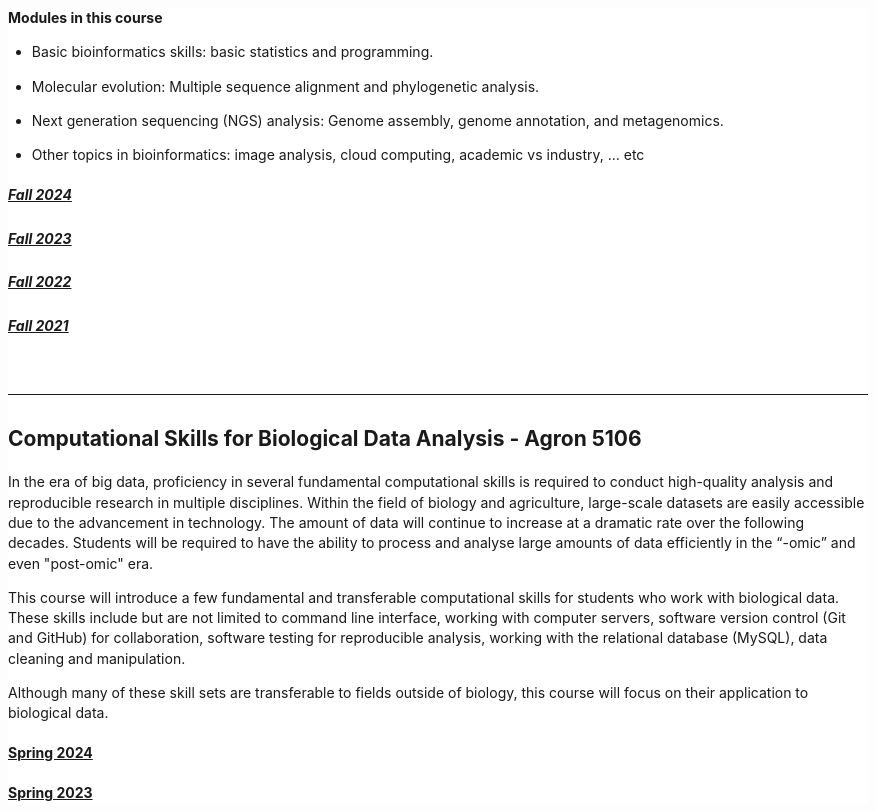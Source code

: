 **Modules in this course**

- Basic bioinformatics skills: basic statistics and programming.

- Molecular evolution: Multiple sequence alignment and phylogenetic analysis.
- Next generation sequencing (NGS) analysis: Genome assembly, genome annotation, and metagenomics.
- Other topics in bioinformatics: image analysis, cloud computing, academic vs industry, ... etc

##### [Fall 2024](https://nol.ntu.edu.tw/nol/coursesearch/print_table.php?course_id=621%20U6390&class=&dpt_code=6010&lang=EN&semester=113-1)

##### [Fall 2023](https://nol.ntu.edu.tw/nol/coursesearch/print_table.php?course_id=621%20U6390&class=&dpt_code=6010&lang=EN&semester=112-1)


##### [Fall 2022](https://nol.ntu.edu.tw/nol/coursesearch/print_table.php?course_id=621%20U6390&class=&dpt_code=6010&lang=EN&semester=111-1)

##### [Fall 2021](https://nol.ntu.edu.tw/nol/coursesearch/print_table.php?course_id=621%20U6390&class=&dpt_code=6010&lang=EN&semester=110-1)



<br clear="all">
<hr class="rounded">

## Computational Skills for Biological Data Analysis  - Agron 5106

In the era of big data, proficiency in several fundamental computational skills is required to conduct high-quality analysis and reproducible research in multiple disciplines. Within the field of biology and agriculture, large-scale datasets are easily accessible due to the advancement in technology. The amount of data will continue to increase at a dramatic rate over the following decades. Students will be required to have the ability to process and analyse large amounts of data efficiently in the “-omic” and even "post-omic" era.

This course will introduce a few fundamental and transferable computational skills for students who work with biological data. These skills include but are not limited to command line interface, working with computer servers, software version control (Git and GitHub) for collaboration, software testing for reproducible analysis, working with the relational database (MySQL), data cleaning and manipulation.

Although many of these skill sets are transferable to fields outside of biology, this course will focus on their application to biological data.

#### [Spring 2024](https://nol.ntu.edu.tw/nol/coursesearch/print_table.php?course_id=621%20U7070&class=&dpt_code=6010&lang=EN&semester=112-2)

#### [Spring 2023](https://nol.ntu.edu.tw/nol/coursesearch/print_table.php?course_id=621%20U7070&class=&dpt_code=6010&lang=EN&semester=111-2)
